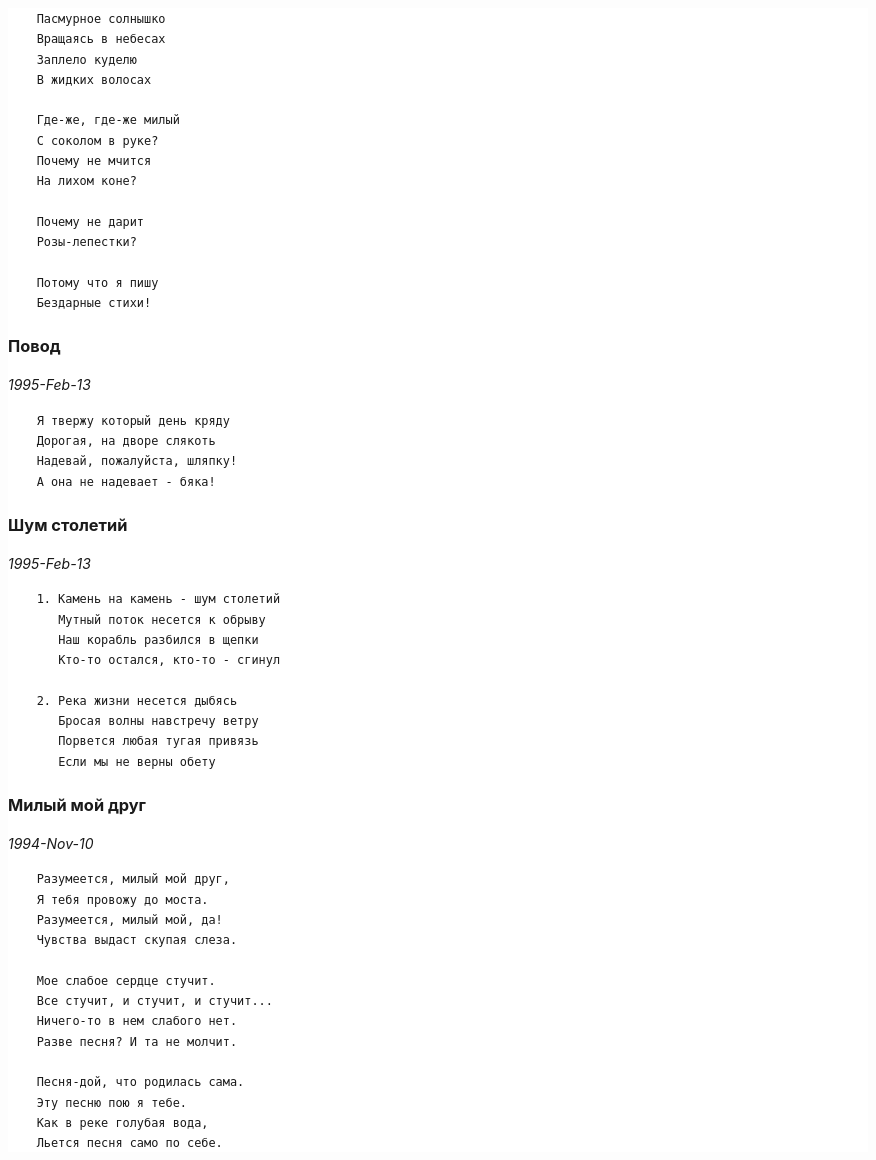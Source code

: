         Пасмурное солнышко
        Вращаясь в небесах
        Заплело куделю
        В жидких волосах

        Где-же, где-же милый
        С соколом в руке?
        Почему не мчится 
        На лихом коне?

        Почему не дарит
        Розы-лепестки?

        Потому что я пишу
        Бездарные стихи!

### Повод

*1995-Feb-13*

        Я твержу который день кряду
        Дорогая, на дворе слякоть
        Надевай, пожалуйста, шляпку!
        А она не надевает - бяка!

### Шум столетий

*1995-Feb-13*

        1. Камень на камень - шум столетий
           Мутный поток несется к обрыву
           Наш корабль разбился в щепки
           Кто-то остался, кто-то - сгинул

        2. Река жизни несется дыбясь
           Бросая волны навстречу ветру
           Порвется любая тугая привязь
           Если мы не верны обету

### Милый мой друг

*1994-Nov-10*

        Разумеется, милый мой друг,
        Я тебя провожу до моста.
        Разумеется, милый мой, да!
        Чувства выдаст скупая слеза.

        Мое слабое сердце стучит.
        Все стучит, и стучит, и стучит...
        Ничего-то в нем слабого нет.
        Разве песня? И та не молчит.

        Песня-дой, что родилась сама.
        Эту песню пою я тебе.
        Как в реке голубая вода,
        Льется песня само по себе.
